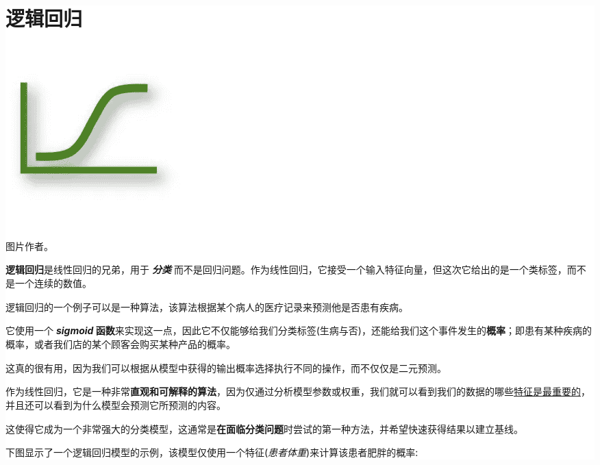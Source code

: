 # 逻辑回归

![](img/4af6120bd15f90c273e4e4399f5a8335.png)

图片作者。

**逻辑回归**是线性回归的兄弟，用于 ***分类*** 而不是回归问题。作为线性回归，它接受一个输入特征向量，但这次它给出的是一个类标签，而不是一个连续的数值。

逻辑回归的一个例子可以是一种算法，该算法根据某个病人的医疗记录来预测他是否患有疾病。

它使用一个 ***sigmoid* 函数**来实现这一点，因此它不仅能够给我们分类标签(生病与否)，还能给我们这个事件发生的**概率**；即患有某种疾病的概率，或者我们店的某个顾客会购买某种产品的概率。

这真的很有用，因为我们可以根据从模型中获得的输出概率选择执行不同的操作，而不仅仅是二元预测。

作为线性回归，它是一种非常**直观和可解释的算法**，因为仅通过分析模型参数或权重，我们就可以看到我们的数据的哪些[特征是最重要的](/an-introduction-to-feature-selection-dd72535ecf2b)，并且还可以看到为什么模型会预测它所预测的内容。

这使得它成为一个非常强大的分类模型，这通常是**在面临分类问题**时尝试的第一种方法，并希望快速获得结果以建立基线。

下图显示了一个逻辑回归模型的示例，该模型仅使用一个特征(*患者体重*)来计算该患者肥胖的概率:
